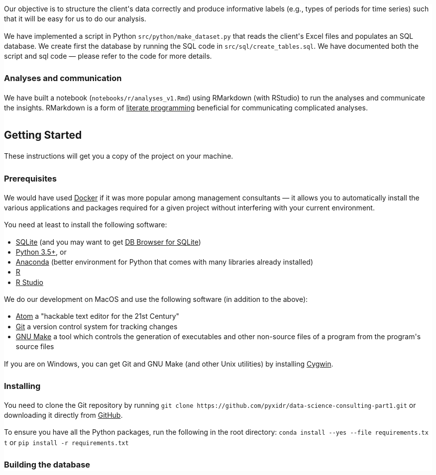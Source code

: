 Our objective is to structure the client's data correctly and produce informative labels (e.g., types of periods for time series) such that it will be easy for us to do our analysis.

We have implemented a script in Python `src/python/make_dataset.py` that reads the client's Excel files and populates an SQL database. We create first the database by running the SQL code in `src/sql/create_tables.sql`. We have documented both the script and sql code — please refer to the code for more details.

### Analyses and communication

We have built a notebook (`notebooks/r/analyses_v1.Rmd`) using RMarkdown (with RStudio) to run the analyses and communicate the insights. RMarkdown is a form of [literate programming](https://en.wikipedia.org/wiki/Literate_programming) beneficial for communicating complicated analyses.

<a name="getting-started" />

## Getting Started

These instructions will get you a copy of the project on your machine.

### Prerequisites

We would have used [Docker](https://www.docker.com/what-docker) if it was more popular among management consultants — it allows you to automatically install the various applications and packages required for a given project without interfering with your current environment.

You need at least to install the following software:

* [SQLite](https://sqlite.org/download.html) (and you may want to get [DB Browser for SQLite](http://sqlitebrowser.org/))
* [Python 3.5+](https://www.python.org/), or
* [Anaconda](https://www.continuum.io/downloads) (better environment for Python that comes with many libraries already installed)
* [R](https://www.r-project.org/)
* [R Studio](https://www.rstudio.com/)

We do our development on MacOS and use the following software (in addition to the above):

* [Atom](https://atom.io/) a "hackable text editor for the 21st Century"
* [Git](https://en.wikipedia.org/wiki/Git) a version control system for tracking changes
* [GNU Make](https://www.gnu.org/software/make/) a tool which controls the generation of executables and other non-source files of a program from the program's source files

If you are on Windows, you can get Git and GNU Make (and other Unix utilities) by installing
[Cygwin](https://www.cygwin.com/).

### Installing

You need to clone the Git repository by running `git clone https://github.com/pyxidr/data-science-consulting-part1.git` or downloading it directly from [GitHub](https://github.com/pyxidr/data-science-consulting-part1).

To ensure you have all the Python packages, run the following in the root directory: `conda install --yes --file requirements.txt` or `pip install -r requirements.txt`

### Building the database
